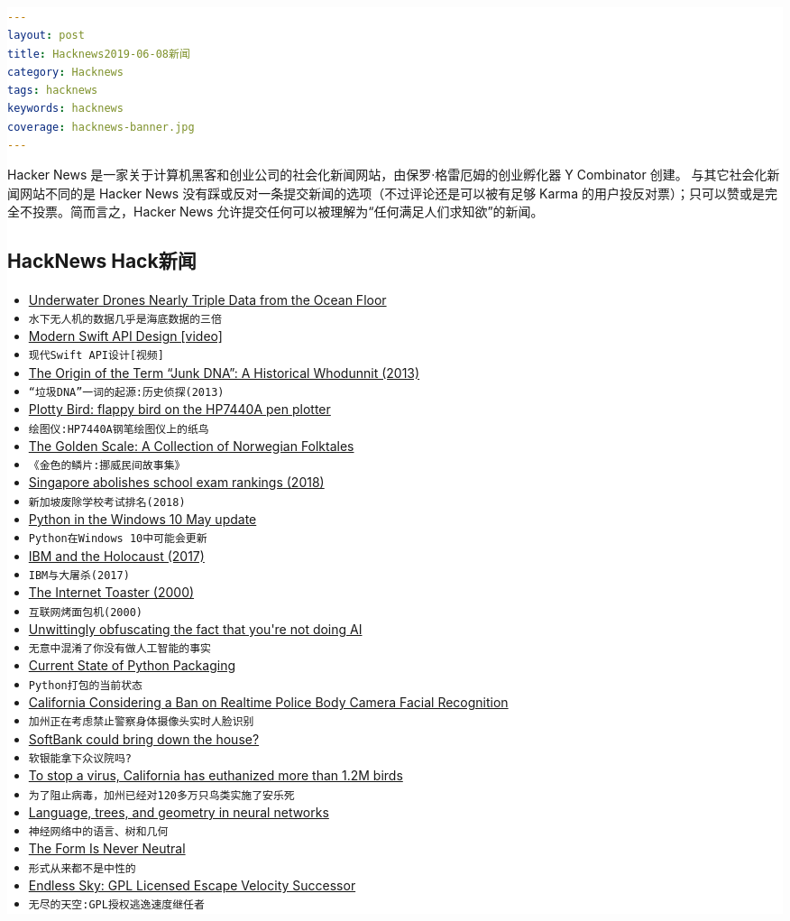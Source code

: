 ```yaml
---
layout: post
title: Hacknews2019-06-08新闻
category: Hacknews
tags: hacknews
keywords: hacknews
coverage: hacknews-banner.jpg
---
```


Hacker News 是一家关于计算机黑客和创业公司的社会化新闻网站，由保罗·格雷厄姆的创业孵化器 Y Combinator 创建。
与其它社会化新闻网站不同的是 Hacker News 没有踩或反对一条提交新闻的选项（不过评论还是可以被有足够 Karma 的用户投反对票）；只可以赞或是完全不投票。简而言之，Hacker News 允许提交任何可以被理解为“任何满足人们求知欲”的新闻。

## HackNews Hack新闻


- [Underwater Drones Nearly Triple Data from the Ocean Floor](https://www.bloomberg.com/news/articles/2019-06-07/underwater-drones-nearly-triple-data-from-the-ocean-floor)
- `水下无人机的数据几乎是海底数据的三倍`
- [Modern Swift API Design [video]](https://developer.apple.com/videos/play/wwdc2019/415/)
- `现代Swift API设计[视频]`
- [The Origin of the Term “Junk DNA”: A Historical Whodunnit (2013)](https://judgestarling.tumblr.com/post/64504735261/the-origin-of-the-term-junk-dna-a-historical)
- `“垃圾DNA”一词的起源:历史侦探(2013)`
- [Plotty Bird: flappy bird on the HP7440A pen plotter](https://twitter.com/WAptekar/status/1133558364213063680)
- `绘图仪:HP7440A钢笔绘图仪上的纸鸟`
- [The Golden Scale: A Collection of Norwegian Folktales](http://oaks.nvg.org/norwegian-folktales.html)
- `《金色的鳞片:挪威民间故事集》`
- [Singapore abolishes school exam rankings (2018)](https://citinewsroom.com/2018/10/singapore-abolishes-school-exam-rankings-says-learning-is-not-competition/)
- `新加坡废除学校考试排名(2018)`
- [Python in the Windows 10 May update](https://devblogs.microsoft.com/python/python-in-the-windows-10-may-2019-update/)
- `Python在Windows 10中可能会更新`
- [IBM and the Holocaust (2017)](http://blogs.oregonstate.edu/glencora/2017/11/27/ibm-holocaust/)
- `IBM与大屠杀(2017)`
- [The Internet Toaster (2000)](https://www.livinginternet.com/i/ia_myths_toast.htm)
- `互联网烤面包机(2000)`
- [Unwittingly obfuscating the fact that you&#39;re not doing AI](https://breakitdownto.earth/2019/06/06/Obfuscating_a_lack_of_AI.html)
- `无意中混淆了你没有做人工智能的事实`
- [Current State of Python Packaging](https://stefanoborini.com/current-status-of-python-packaging/)
- `Python打包的当前状态`
- [California Considering a Ban on Realtime Police Body Camera Facial Recognition](https://reason.com/2019/06/07/california-considering-a-ban-on-realtime-police-body-camera-facial-recognition/)
- `加州正在考虑禁止警察身体摄像头实时人脸识别`
- [SoftBank could bring down the house?](https://capitalistexploits.at/hold-my-beer/)
- `软银能拿下众议院吗?`
- [To stop a virus, California has euthanized more than 1.2M birds](https://www.latimes.com/local/lanow/la-me-ln-virulent-newcastle-disease-outbreak-in-southern-california-20190607-story.html)
- `为了阻止病毒，加州已经对120多万只鸟类实施了安乐死`
- [Language, trees, and geometry in neural networks](https://pair-code.github.io/interpretability/bert-tree/)
- `神经网络中的语言、树和几何`
- [The Form Is Never Neutral](https://tinyletter.com/lmsacasas/letters/the-convivial-society-no-18-the-form-is-never-neutral)
- `形式从来都不是中性的`
- [Endless Sky: GPL Licensed Escape Velocity Successor](https://endless-sky.github.io/)
- `无尽的天空:GPL授权逃逸速度继任者`